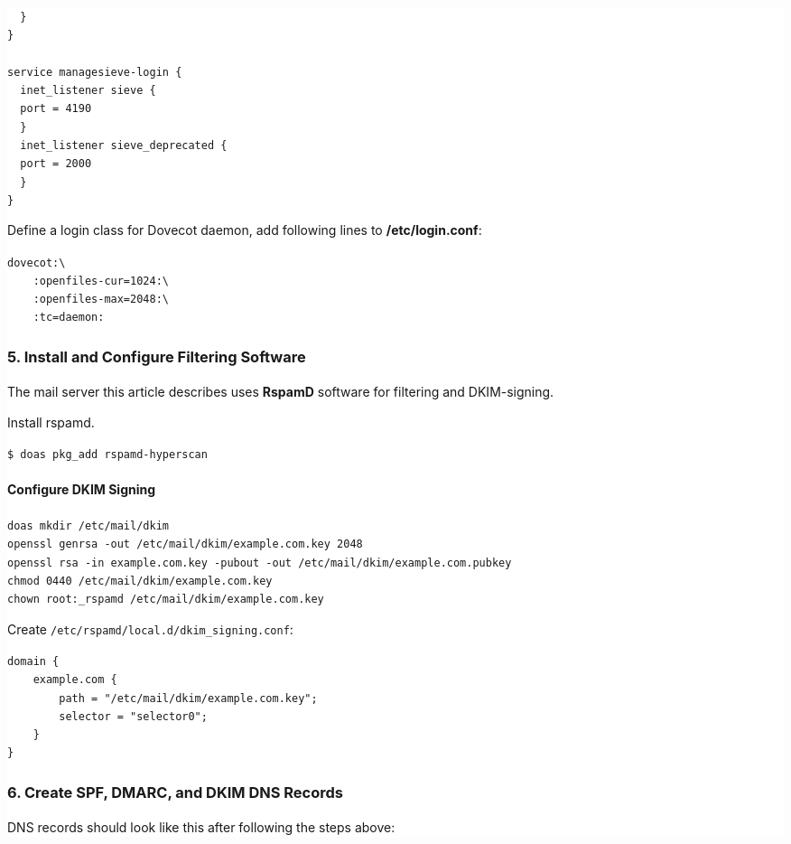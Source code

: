 ```
  }
}

service managesieve-login {
  inet_listener sieve {
  port = 4190
  }
  inet_listener sieve_deprecated {
  port = 2000
  }
}
```

Define a login class for Dovecot daemon, add following lines to **/etc/login.conf**:
```
dovecot:\
    :openfiles-cur=1024:\
    :openfiles-max=2048:\
    :tc=daemon:
```

### 5. Install and Configure Filtering Software

The mail server this article describes uses **RspamD** software for filtering and DKIM-signing.

Install rspamd.

```
$ doas pkg_add rspamd-hyperscan
```

#### Configure DKIM Signing

```
doas mkdir /etc/mail/dkim
openssl genrsa -out /etc/mail/dkim/example.com.key 2048
openssl rsa -in example.com.key -pubout -out /etc/mail/dkim/example.com.pubkey
chmod 0440 /etc/mail/dkim/example.com.key
chown root:_rspamd /etc/mail/dkim/example.com.key
```

Create `/etc/rspamd/local.d/dkim_signing.conf`:

```
domain {
    example.com {
        path = "/etc/mail/dkim/example.com.key";
        selector = "selector0";
    }
}
```
### 6. Create SPF, DMARC, and DKIM DNS Records

DNS records should look like this after following the steps above:
